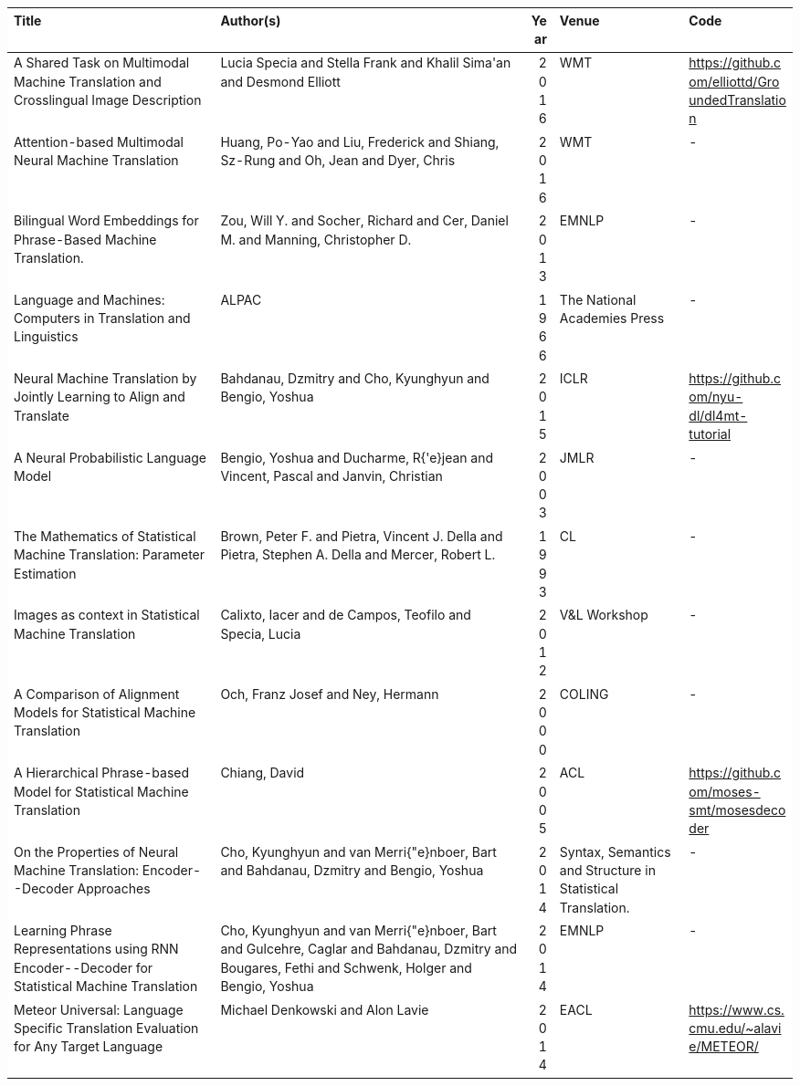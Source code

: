 | Title                                                                                                   | Author(s)                                                                                                                                          |   Year | Venue                                                       | Code                                            |
|:--------------------------------------------------------------------------------------------------------|:---------------------------------------------------------------------------------------------------------------------------------------------------|-------:|:------------------------------------------------------------|:------------------------------------------------|
| A Shared Task on Multimodal Machine Translation and Crosslingual Image Description                      | Lucia Specia and Stella Frank and Khalil Sima'an and Desmond Elliott                                                                               |   2016 | WMT                                                         | https://github.com/elliottd/GroundedTranslation |
| Attention-based Multimodal Neural Machine Translation                                                   | Huang, Po-Yao and Liu, Frederick and Shiang, Sz-Rung and Oh, Jean and Dyer, Chris                                                                  |   2016 | WMT                                                         | -                                               |
| Bilingual Word Embeddings for Phrase-Based Machine Translation.                                         | Zou, Will Y. and Socher, Richard and Cer, Daniel M. and Manning, Christopher D.                                                                    |   2013 | EMNLP                                                       | -                                               |
| Language and Machines: Computers in Translation and Linguistics                                         | ALPAC                                                                                                                                              |   1966 | The National Academies Press                                | -                                               |
| Neural Machine Translation by Jointly Learning to Align and Translate                                   | Bahdanau, Dzmitry and Cho, Kyunghyun and Bengio, Yoshua                                                                                            |   2015 | ICLR                                                        | https://github.com/nyu-dl/dl4mt-tutorial        |
| A Neural Probabilistic Language Model                                                                   | Bengio, Yoshua and Ducharme, R{\'e}jean and Vincent, Pascal and Janvin, Christian                                                                  |   2003 | JMLR                                                        | -                                               |
| The Mathematics of Statistical Machine Translation: Parameter Estimation                                | Brown, Peter F. and Pietra, Vincent J. Della and Pietra, Stephen A. Della and Mercer, Robert L.                                                    |   1993 | CL                                                          | -                                               |
| Images as context in Statistical Machine Translation                                                    | Calixto, Iacer and de Campos, Teofilo and Specia, Lucia                                                                                            |   2012 | V&L Workshop                                                | -                                               |
| A Comparison of Alignment Models for Statistical Machine Translation                                    | Och, Franz Josef and Ney, Hermann                                                                                                                  |   2000 | COLING                                                      | -                                               |
| A Hierarchical Phrase-based Model for Statistical Machine Translation                                   | Chiang, David                                                                                                                                      |   2005 | ACL                                                         | https://github.com/moses-smt/mosesdecoder       |
| On the Properties of Neural Machine Translation: Encoder--Decoder Approaches                            | Cho, Kyunghyun and van Merri{\"e}nboer, Bart and Bahdanau, Dzmitry and Bengio, Yoshua                                                              |   2014 | Syntax, Semantics and Structure in Statistical Translation. | -                                               |
| Learning Phrase Representations using RNN Encoder--Decoder for Statistical Machine Translation          | Cho, Kyunghyun and van Merri{\"e}nboer, Bart and Gulcehre, Caglar and Bahdanau, Dzmitry and Bougares, Fethi and Schwenk, Holger and Bengio, Yoshua |   2014 | EMNLP                                                       | -                                               |
| Meteor Universal: Language Specific Translation Evaluation for Any Target Language                      | Michael Denkowski and Alon Lavie                                                                                                                   |   2014 | EACL                                                        | https://www.cs.cmu.edu/~alavie/METEOR/          |